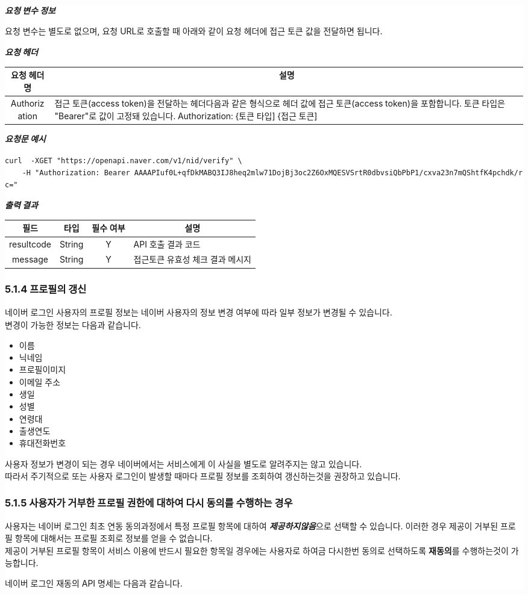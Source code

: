 ***요청 변수 정보***

요청 변수는 별도로 없으며, 요청 URL로 호출할 때 아래와 같이 요청 헤더에 접근 토큰 값을 전달하면 됩니다.

***요청 헤더***

| 요청 헤더명  | 설명 |
| :---: | ------------ | 
| Authorization |  접근 토큰(access token)을 전달하는 헤더다음과 같은 형식으로 헤더 값에 접근 토큰(access token)을 포함합니다. 토큰 타입은 "Bearer"로 값이 고정돼 있습니다. Authorization: {토큰 타입] {접근 토큰] |

***요청문 예시***

```shell
curl  -XGET "https://openapi.naver.com/v1/nid/verify" \
    -H "Authorization: Bearer AAAAPIuf0L+qfDkMABQ3IJ8heq2mlw71DojBj3oc2Z6OxMQESVSrtR0dbvsiQbPbP1/cxva23n7mQShtfK4pchdk/rc="

```

***출력 결과***

|필드|타입|필수 여부|설명|
|:-:|:-:|:-:|----|
|resultcode|String|Y|API 호출 결과 코드|
|message|String|Y|접근토큰 유효성 체크 결과 메시지|



### 5.1.4 프로필의 갱신       

네이버 로그인 사용자의 프로필 정보는 네이버 사용자의 정보 변경 여부에 따라 일부 정보가 변경될 수 있습니다.<br/>
변경이 가능한 정보는 다음과 같습니다.

* 이름 
* 닉네임
* 프로필이미지
* 이메일 주소
* 생일
* 성별
* 연령대
* 출생연도
* 휴대전화번호

사용자 정보가 변경이 되는 경우 네이버에서는 서비스에게 이 사실을 별도로 알려주지는 않고 있습니다.<br/>
따라서 주기적으로 또는 사용자 로그인이 발생할 때마다 프로필 정보를 조회하여 갱신하는것을 권장하고 있습니다.

### 5.1.5 사용자가 거부한 프로필 권한에 대하여 다시 동의를 수행하는 경우 

사용자는 네이버 로그인 최초 연동 동의과정에서 특정 프로필 항목에 대하여 ***제공하지않음***으로 선택할 수 있습니다. 이러한 경우 제공이 거부된 프로필 항목에 대해서는 프로필 조회로 정보를 얻을 수 없습니다. <br />
제공이 거부된 프로필 항목이 서비스 이용에 반드시 필요한 항목일 경우에는 사용자로 하여금 다시한번 동의로 선택하도록 **재동의**를 수행하는것이 가능합니다. 

네이버 로그인 재동의 API 명세는 다음과 같습니다.
